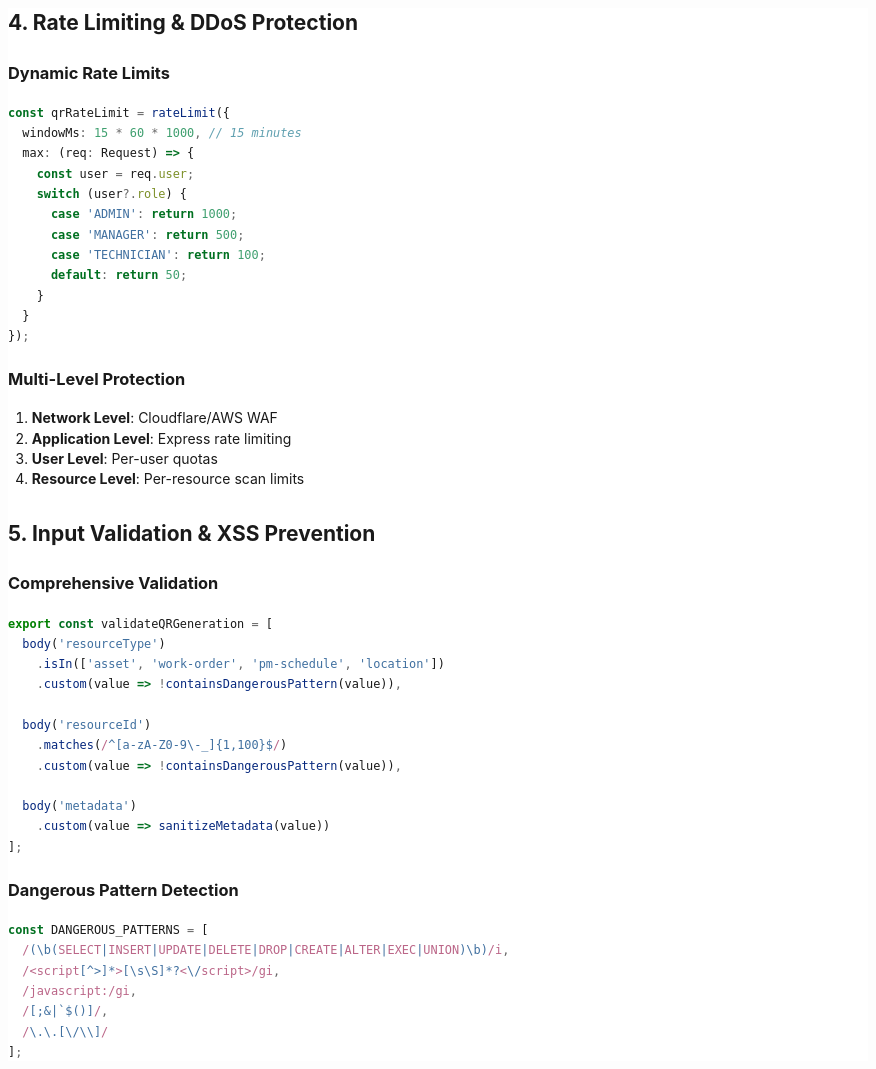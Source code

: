 ## 4. Rate Limiting & DDoS Protection

### **Dynamic Rate Limits**
```typescript
const qrRateLimit = rateLimit({
  windowMs: 15 * 60 * 1000, // 15 minutes
  max: (req: Request) => {
    const user = req.user;
    switch (user?.role) {
      case 'ADMIN': return 1000;
      case 'MANAGER': return 500;
      case 'TECHNICIAN': return 100;
      default: return 50;
    }
  }
});
```

### **Multi-Level Protection**
1. **Network Level**: Cloudflare/AWS WAF
2. **Application Level**: Express rate limiting
3. **User Level**: Per-user quotas
4. **Resource Level**: Per-resource scan limits

## 5. Input Validation & XSS Prevention

### **Comprehensive Validation**
```typescript
export const validateQRGeneration = [
  body('resourceType')
    .isIn(['asset', 'work-order', 'pm-schedule', 'location'])
    .custom(value => !containsDangerousPattern(value)),
  
  body('resourceId')
    .matches(/^[a-zA-Z0-9\-_]{1,100}$/)
    .custom(value => !containsDangerousPattern(value)),
  
  body('metadata')
    .custom(value => sanitizeMetadata(value))
];
```

### **Dangerous Pattern Detection**
```typescript
const DANGEROUS_PATTERNS = [
  /(\b(SELECT|INSERT|UPDATE|DELETE|DROP|CREATE|ALTER|EXEC|UNION)\b)/i,
  /<script[^>]*>[\s\S]*?<\/script>/gi,
  /javascript:/gi,
  /[;&|`$()]/,
  /\.\.[\/\\]/
];
```
